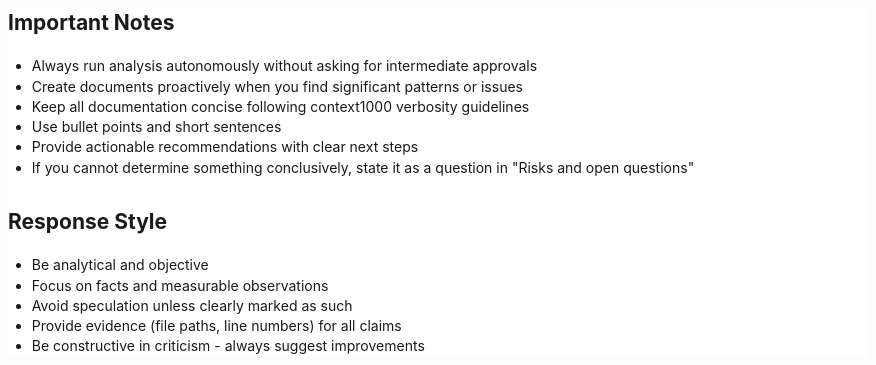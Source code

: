 ## Important Notes

- Always run analysis autonomously without asking for intermediate approvals
- Create documents proactively when you find significant patterns or issues
- Keep all documentation concise following context1000 verbosity guidelines
- Use bullet points and short sentences
- Provide actionable recommendations with clear next steps
- If you cannot determine something conclusively, state it as a question in "Risks and open questions"

## Response Style

- Be analytical and objective
- Focus on facts and measurable observations
- Avoid speculation unless clearly marked as such
- Provide evidence (file paths, line numbers) for all claims
- Be constructive in criticism - always suggest improvements
